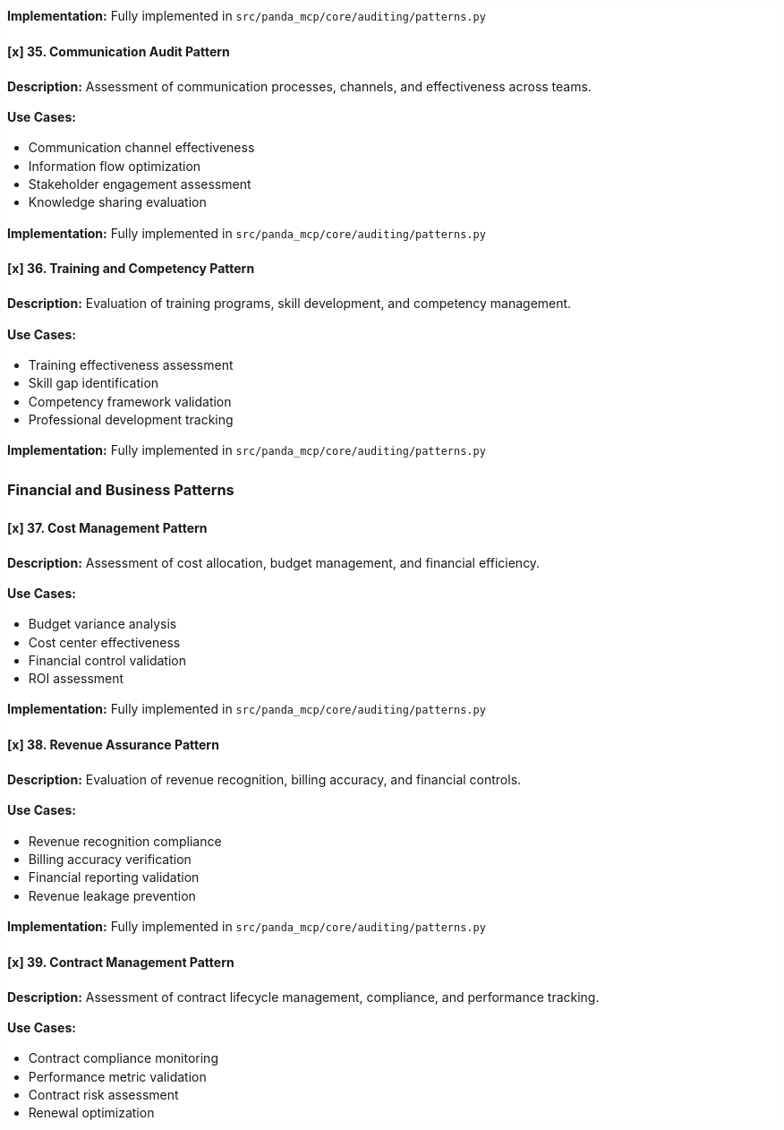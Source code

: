 **Implementation:** Fully implemented in `src/panda_mcp/core/auditing/patterns.py`

#### [x] 35. Communication Audit Pattern
**Description:** Assessment of communication processes, channels, and effectiveness across teams.

**Use Cases:**
- Communication channel effectiveness
- Information flow optimization
- Stakeholder engagement assessment
- Knowledge sharing evaluation

**Implementation:** Fully implemented in `src/panda_mcp/core/auditing/patterns.py`

#### [x] 36. Training and Competency Pattern
**Description:** Evaluation of training programs, skill development, and competency management.

**Use Cases:**
- Training effectiveness assessment
- Skill gap identification
- Competency framework validation
- Professional development tracking

**Implementation:** Fully implemented in `src/panda_mcp/core/auditing/patterns.py`

### Financial and Business Patterns

#### [x] 37. Cost Management Pattern
**Description:** Assessment of cost allocation, budget management, and financial efficiency.

**Use Cases:**
- Budget variance analysis
- Cost center effectiveness
- Financial control validation
- ROI assessment

**Implementation:** Fully implemented in `src/panda_mcp/core/auditing/patterns.py`

#### [x] 38. Revenue Assurance Pattern
**Description:** Evaluation of revenue recognition, billing accuracy, and financial controls.

**Use Cases:**
- Revenue recognition compliance
- Billing accuracy verification
- Financial reporting validation
- Revenue leakage prevention

**Implementation:** Fully implemented in `src/panda_mcp/core/auditing/patterns.py`

#### [x] 39. Contract Management Pattern
**Description:** Assessment of contract lifecycle management, compliance, and performance tracking.

**Use Cases:**
- Contract compliance monitoring
- Performance metric validation
- Contract risk assessment
- Renewal optimization

